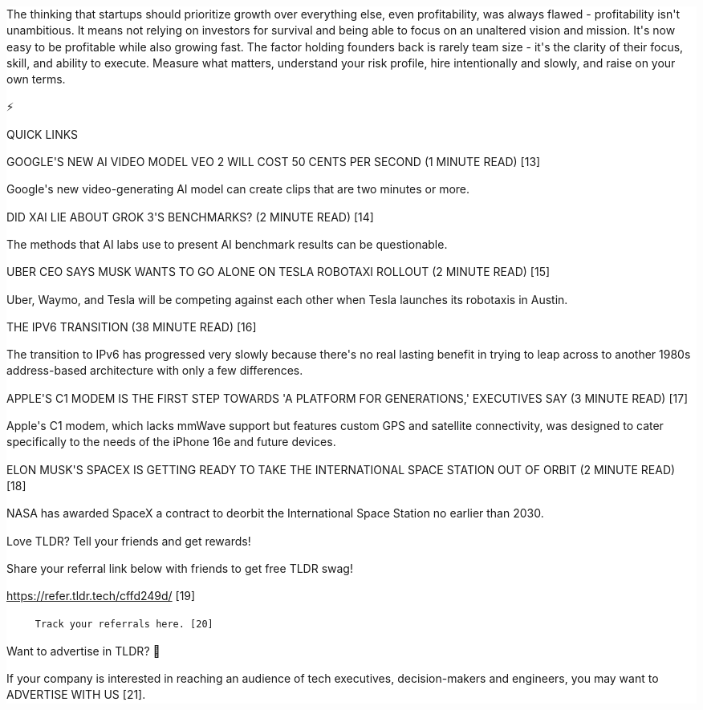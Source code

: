  The thinking that startups should prioritize growth over everything
else, even profitability, was always flawed - profitability isn't
unambitious. It means not relying on investors for survival and being
able to focus on an unaltered vision and mission. It's now easy to be
profitable while also growing fast. The factor holding founders back
is rarely team size - it's the clarity of their focus, skill, and
ability to execute. Measure what matters, understand your risk
profile, hire intentionally and slowly, and raise on your own terms. 

⚡ 

QUICK LINKS

 GOOGLE'S NEW AI VIDEO MODEL VEO 2 WILL COST 50 CENTS PER SECOND (1
MINUTE READ) [13] 

 Google's new video-generating AI model can create clips that are two
minutes or more. 

 DID XAI LIE ABOUT GROK 3'S BENCHMARKS? (2 MINUTE READ) [14] 

 The methods that AI labs use to present AI benchmark results can be
questionable. 

 UBER CEO SAYS MUSK WANTS TO GO ALONE ON TESLA ROBOTAXI ROLLOUT (2
MINUTE READ) [15] 

 Uber, Waymo, and Tesla will be competing against each other when
Tesla launches its robotaxis in Austin. 

 THE IPV6 TRANSITION (38 MINUTE READ) [16] 

 The transition to IPv6 has progressed very slowly because there's no
real lasting benefit in trying to leap across to another 1980s
address-based architecture with only a few differences. 

 APPLE'S C1 MODEM IS THE FIRST STEP TOWARDS 'A PLATFORM FOR
GENERATIONS,' EXECUTIVES SAY (3 MINUTE READ) [17] 

 Apple's C1 modem, which lacks mmWave support but features custom GPS
and satellite connectivity, was designed to cater specifically to the
needs of the iPhone 16e and future devices. 

 ELON MUSK'S SPACEX IS GETTING READY TO TAKE THE INTERNATIONAL SPACE
STATION OUT OF ORBIT (2 MINUTE READ) [18] 

 NASA has awarded SpaceX a contract to deorbit the International Space
Station no earlier than 2030. 

Love TLDR? Tell your friends and get rewards!

 Share your referral link below with friends to get free TLDR swag! 

 https://refer.tldr.tech/cffd249d/ [19] 

		 Track your referrals here. [20] 

Want to advertise in TLDR? 📰

 If your company is interested in reaching an audience of tech
executives, decision-makers and engineers, you may want to ADVERTISE
WITH US [21]. 
